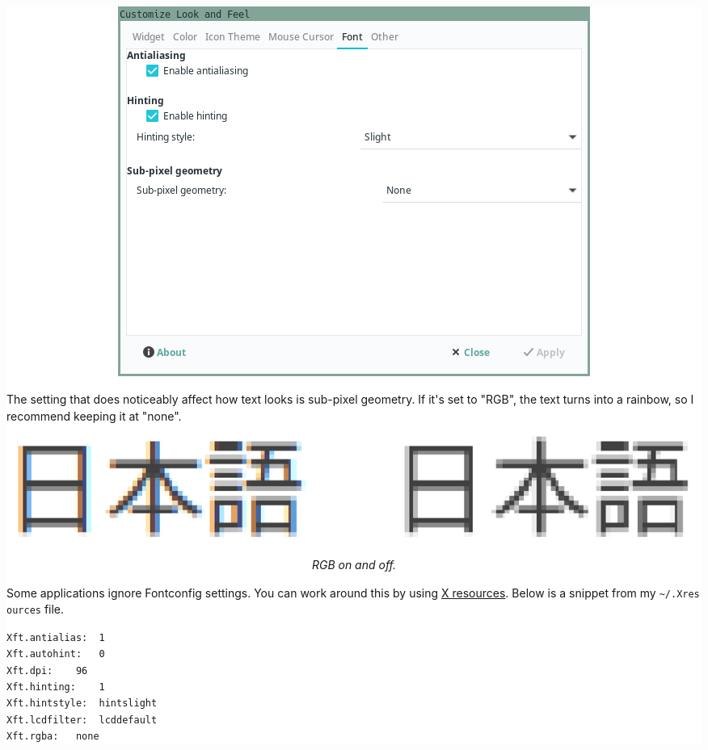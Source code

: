 <p align="center"><img class="shadow" alt="lxappearance" src="img/lxappearance_font_settings.webp"></p>

The setting that does noticeably affect how text looks is sub-pixel geometry.
If it's set to "RGB", the text turns into a rainbow, so I recommend keeping it at "none".

<p align="center"><img alt="comparison" src="img/rgb_on_off.webp"></p>
<p align="center"><i>RGB on and off.</i></p>

Some applications ignore Fontconfig settings.
You can work around this by using
[X resources](https://wiki.archlinux.org/title/X_resources).
Below is a snippet from my `~/.Xresources` file.

```
Xft.antialias:	1
Xft.autohint:	0
Xft.dpi:	96
Xft.hinting:	1
Xft.hintstyle:	hintslight
Xft.lcdfilter:	lcddefault
Xft.rgba:	none
```
